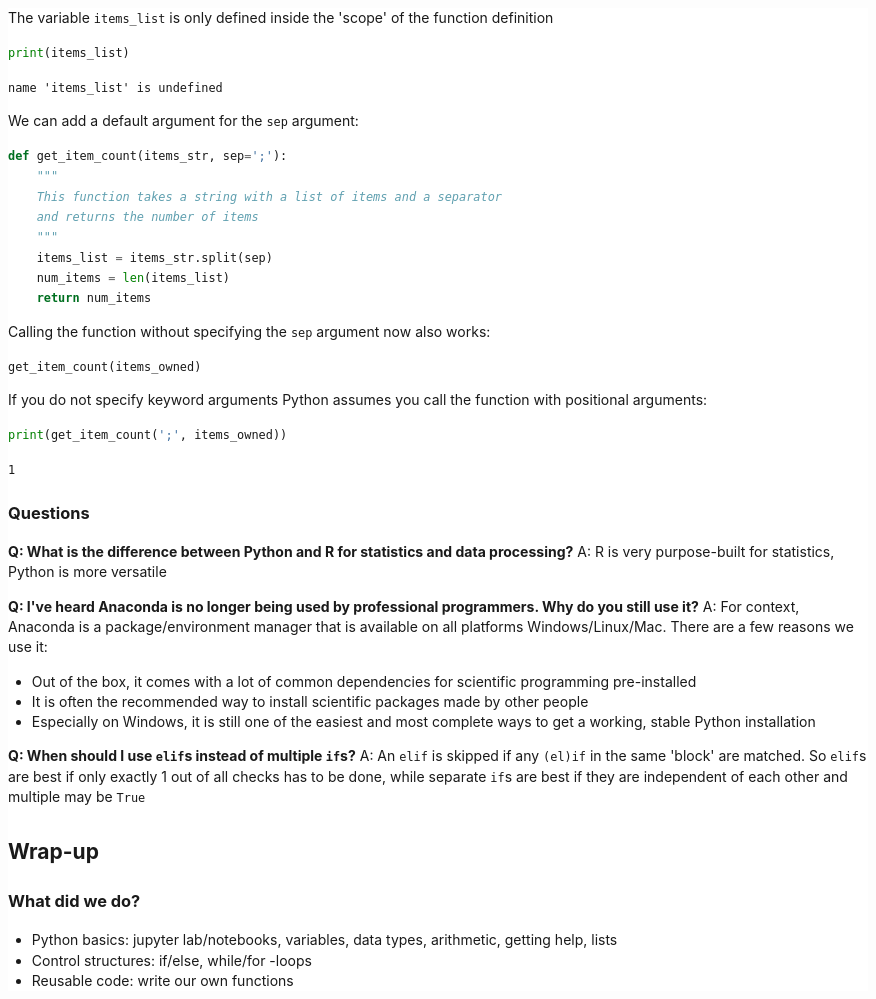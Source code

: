 The variable `items_list` is only defined inside the 'scope' of the function definition
```python
print(items_list)
```
```
name 'items_list' is undefined
```

We can add a default argument for the `sep` argument:
```python
def get_item_count(items_str, sep=';'):
    """
    This function takes a string with a list of items and a separator 
    and returns the number of items    
    """
    items_list = items_str.split(sep)
    num_items = len(items_list)
    return num_items
```

Calling the function without specifying the `sep` argument now also works:
```python
get_item_count(items_owned)
```

If you do not specify keyword arguments Python assumes you call the function with positional arguments:
```python
print(get_item_count(';', items_owned))
```
```
1
```


### Questions

**Q: What is the difference between Python and R for statistics and data processing?**
A: R is very purpose-built for statistics, Python is more versatile

**Q: I've heard Anaconda is no longer being used by professional programmers. Why do you still use it?**
A: For context, Anaconda is a package/environment manager that is available on all platforms Windows/Linux/Mac. There are a few reasons we use it:
- Out of the box, it comes with a lot of common dependencies for scientific programming pre-installed
- It is often the recommended way to install scientific packages made by other people
- Especially on Windows, it is still one of the easiest and most complete ways to get a working, stable Python installation

**Q: When should I use `elif`s instead of multiple `if`s?**
A: An `elif` is skipped if any `(el)if` in the same 'block' are matched. So `elif`s are best if only exactly 1 out of all checks has to be done, while separate `if`s are best if they are independent of each other and multiple may be `True`

## Wrap-up
### What did we do?
- Python basics: jupyter lab/notebooks, variables, data types, arithmetic, getting help, lists
- Control structures: if/else, while/for -loops
- Reusable code: write our own functions 
